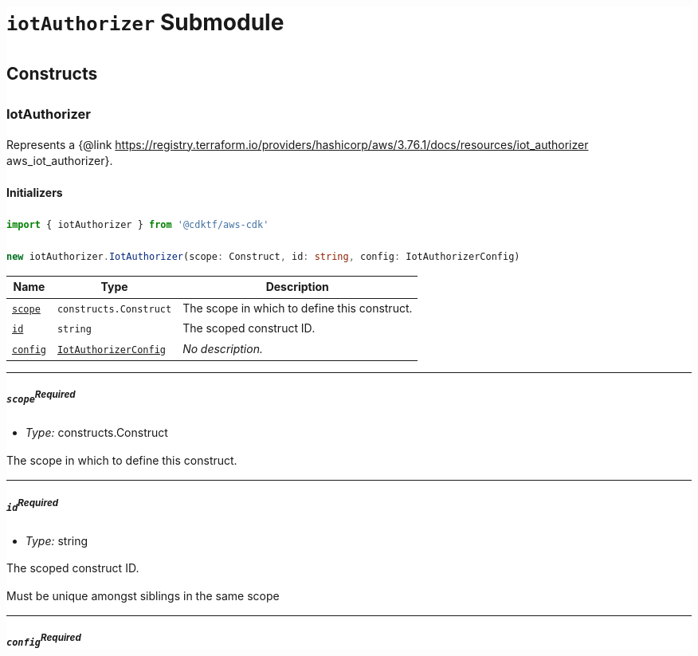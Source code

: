 # `iotAuthorizer` Submodule <a name="`iotAuthorizer` Submodule" id="@cdktf/aws-cdk.iotAuthorizer"></a>

## Constructs <a name="Constructs" id="Constructs"></a>

### IotAuthorizer <a name="IotAuthorizer" id="@cdktf/aws-cdk.iotAuthorizer.IotAuthorizer"></a>

Represents a {@link https://registry.terraform.io/providers/hashicorp/aws/3.76.1/docs/resources/iot_authorizer aws_iot_authorizer}.

#### Initializers <a name="Initializers" id="@cdktf/aws-cdk.iotAuthorizer.IotAuthorizer.Initializer"></a>

```typescript
import { iotAuthorizer } from '@cdktf/aws-cdk'

new iotAuthorizer.IotAuthorizer(scope: Construct, id: string, config: IotAuthorizerConfig)
```

| **Name** | **Type** | **Description** |
| --- | --- | --- |
| <code><a href="#@cdktf/aws-cdk.iotAuthorizer.IotAuthorizer.Initializer.parameter.scope">scope</a></code> | <code>constructs.Construct</code> | The scope in which to define this construct. |
| <code><a href="#@cdktf/aws-cdk.iotAuthorizer.IotAuthorizer.Initializer.parameter.id">id</a></code> | <code>string</code> | The scoped construct ID. |
| <code><a href="#@cdktf/aws-cdk.iotAuthorizer.IotAuthorizer.Initializer.parameter.config">config</a></code> | <code><a href="#@cdktf/aws-cdk.iotAuthorizer.IotAuthorizerConfig">IotAuthorizerConfig</a></code> | *No description.* |

---

##### `scope`<sup>Required</sup> <a name="scope" id="@cdktf/aws-cdk.iotAuthorizer.IotAuthorizer.Initializer.parameter.scope"></a>

- *Type:* constructs.Construct

The scope in which to define this construct.

---

##### `id`<sup>Required</sup> <a name="id" id="@cdktf/aws-cdk.iotAuthorizer.IotAuthorizer.Initializer.parameter.id"></a>

- *Type:* string

The scoped construct ID.

Must be unique amongst siblings in the same scope

---

##### `config`<sup>Required</sup> <a name="config" id="@cdktf/aws-cdk.iotAuthorizer.IotAuthorizer.Initializer.parameter.config"></a>
